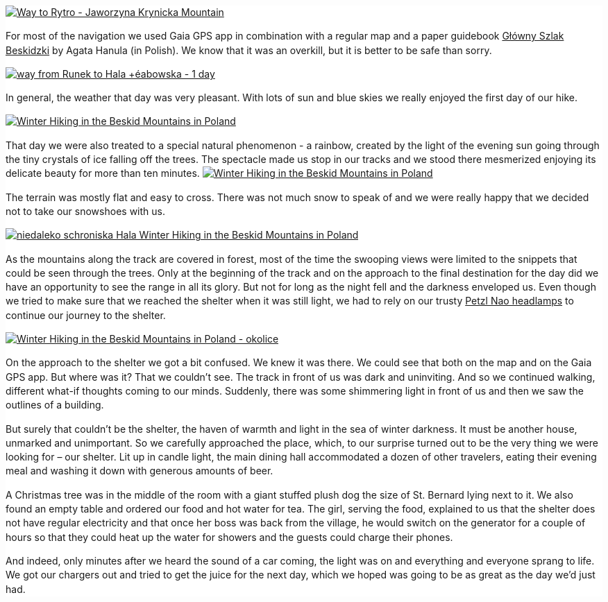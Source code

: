 <a data-flickr-embed="true"  href="https://www.flickr.com/photos/90204224@N07/23925861869/in/dateposted-public/" title="Way to Rytro"><img src="https://farm2.staticflickr.com/1451/23925861869_dee76ba391_b.jpg" width="1000" height="664" alt="Way to Rytro - Jaworzyna Krynicka Mountain"></a><script async src="//embedr.flickr.com/assets/client-code.js" charset="utf-8"></script>

For most of the navigation we used Gaia GPS app in combination with a regular map and a paper guidebook [Główny Szlak Beskidzki][4] by Agata Hanula (in Polish). We know that it was an overkill, but it is better to be safe than sorry.

<a data-flickr-embed="true"  href="https://www.flickr.com/photos/90204224@N07/23666882503/in/dateposted-public/" title="way from Runek to Hala +éabowska - 1 day"><img src="https://farm2.staticflickr.com/1659/23666882503_feb0362412_b.jpg" width="100%" alt="way from Runek to Hala +éabowska - 1 day"></a><script async src="//embedr.flickr.com/assets/client-code.js" charset="utf-8"></script>

In general, the weather that day was very pleasant. With lots of sun and blue skies we really enjoyed the first day of our hike.

<a data-flickr-embed="true"  href="https://www.flickr.com/photos/90204224@N07/23998116570/in/dateposted-public/" title="rainbow 2"><img src="https://farm2.staticflickr.com/1700/23998116570_9fa17f09c7_b.jpg" width="1000" height="664" alt="Winter Hiking in the Beskid Mountains in Poland"></a><script async src="//embedr.flickr.com/assets/client-code.js" charset="utf-8"></script>

That day we were also treated to a special natural phenomenon - a rainbow, created by the light of the evening sun going through the tiny crystals of ice falling off the trees. The spectacle made us stop in our tracks and we stood there mesmerized enjoying its delicate beauty for more than ten minutes.
<a data-flickr-embed="true"  href="https://www.flickr.com/photos/90204224@N07/23666895433/in/dateposted-public/" title="Mi+ø"><img src="https://farm2.staticflickr.com/1533/23666895433_5c7254a8c5_b.jpg" width="1000" height="664" alt="Winter Hiking in the Beskid Mountains in Poland"></a><script async src="//embedr.flickr.com/assets/client-code.js" charset="utf-8"></script>

The terrain was mostly flat and easy to cross. There was not much snow to speak of and we were really happy that we decided not to take our snowshoes with us.  

<a data-flickr-embed="true"  href="https://www.flickr.com/photos/90204224@N07/23665487804/in/dateposted-public/" title="niedaleko schroniska Hala +üabowska - 1 dzie+ä"><img src="https://farm2.staticflickr.com/1452/23665487804_b7b572b2d9_b.jpg" width="100%" alt="niedaleko schroniska Hala Winter Hiking in the Beskid Mountains in Poland"></a><script async src="//embedr.flickr.com/assets/client-code.js" charset="utf-8"></script>

As the mountains along the track are covered in forest, most of the time the swooping views were limited to the snippets that could be seen through the trees. Only at the beginning of the track and on the approach to the final destination for the day did we have an opportunity to see the range in all its glory. But not for long as the night fell and the darkness enveloped us. Even though we tried to make sure that we reached the shelter when it was still light, we had to rely on our trusty [Petzl Nao headlamps][5] to continue our journey to the shelter.

<a data-flickr-embed="true"  href="https://www.flickr.com/photos/90204224@N07/24211201071/in/dateposted-public/" title="hala +éabowska - okolice 2"><img src="https://farm2.staticflickr.com/1681/24211201071_1be049c063_b.jpg" width="100%" alt="Winter Hiking in the Beskid Mountains in Poland - okolice"></a><script async src="//embedr.flickr.com/assets/client-code.js" charset="utf-8"></script>

On the approach to the shelter we got a bit confused. We knew it was there. We could see that both on the map and on the Gaia GPS app. But where was it? That we couldn’t see. The track in front of us was dark and uninviting. And so we continued walking, different what-if thoughts coming to our minds. Suddenly, there was some shimmering light in front of us and then we saw the outlines of a building.

But surely that couldn’t be the shelter, the haven of warmth and light in the sea of winter darkness. It must be another house, unmarked and unimportant. So we carefully approached the place, which, to our surprise turned out to be the very thing we were looking for – our shelter. Lit up in candle light, the main dining hall accommodated a dozen of other travelers, eating their evening meal and washing it down with generous amounts of beer.

A Christmas tree was in the middle of the room with a giant stuffed plush dog the size of St. Bernard lying next to it. We also found an empty table and ordered our food and hot water for tea. The girl, serving the food, explained to us that the shelter does not have regular electricity and that once her boss was back from the village, he would switch on the generator for a couple of hours so that they could heat up the water for showers and the guests could charge their phones.

And indeed, only minutes after we heard the sound of a car coming, the light was on and everything and everyone sprang to life. We got our chargers out and tried to get the juice for the next day, which we hoped was going to be as great as the day we’d just had.


[1]:	http://www.krynica-zdroj.pl/en/453/0/krynica-zdroj.html "Krynica- Zdrój"
[2]:	http://www.witoldowka-krynica.pl/ "Hotel Witoldówka"
[3]:	http://www.halalabowska.pttk.pl/index.php?&width=1920&height=1080 "Hala Łabowska"
[4]:	http://www.compass.krakow.pl/p/glowny-szlak-beskidzki "Główny Szlak Beskidzki"
[5]:	http://www.hikeventures.com/petzl-nao-headlamp-test/ "Petzl Nao headlamp"
[6]:	https://www.gaiagps.com/public/aiDBQJsw00vT6FfBjser1MCs/#?layer=OpenLandscapeMap
[7]:	http://www.hikeventures.com/the-silent-hunt-in-poland/ "Puszcza Notecka"